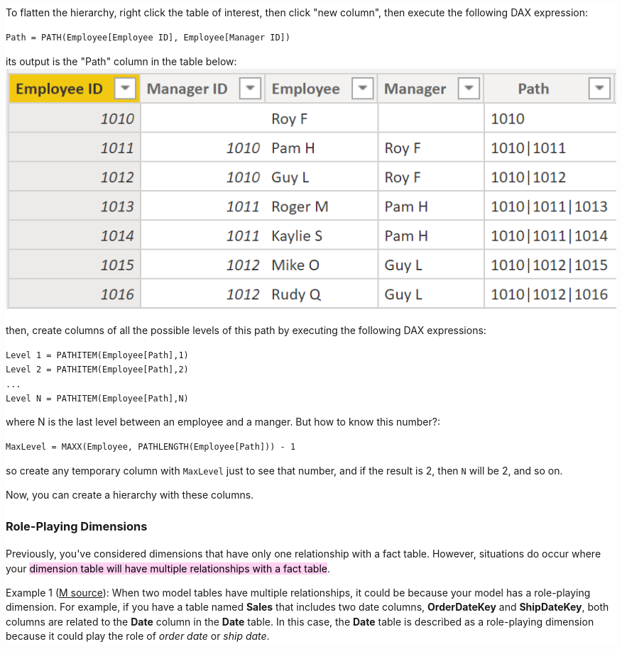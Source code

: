 To flatten the hierarchy, right click the table of interest, then click "new column", then execute the following DAX expression:
``` EXCEL
Path = PATH(Employee[Employee ID], Employee[Manager ID])
```
its output is the "Path" column in the table below:
![550](../../Media/Default/Pasted%20image%2020231002223748.png)

then, create columns of all the possible levels of this path by executing the following DAX expressions:
```EXCEL
Level 1 = PATHITEM(Employee[Path],1)
Level 2 = PATHITEM(Employee[Path],2)
...
Level N = PATHITEM(Employee[Path],N)
```
where N is the last level between an employee and a manger. But how to know this number?:
```EXCEL
MaxLevel = MAXX(Employee, PATHLENGTH(Employee[Path])) - 1
```
so create any temporary column with `MaxLevel` just to see that number, and if the result is 2, then `N` will be 2, and so on.

Now, you can create a hierarchy with these columns.

### Role-Playing Dimensions

Previously, you've considered dimensions that have only one relationship with a fact table. However, situations do occur where your <mark style="background: #FFB8EBA6;">dimension table will have multiple relationships with a fact table</mark>.

Example 1 ([M source](https://learn.microsoft.com/en-us/training/modules/dax-power-bi-write-formulas/1-introduction#:~:text=CALENDARAUTO%20DAX%20functions.-,Role%2Dplaying%20dimensions,-When%20two%20model)):
When two model tables have multiple relationships, it could be because your model has a role-playing dimension. For example, if you have a table named **Sales** that includes two date columns, **OrderDateKey** and **ShipDateKey**, both columns are related to the **Date** column in the **Date** table. In this case, the **Date** table is described as a role-playing dimension because it could play the role of _order date_ or _ship date_.